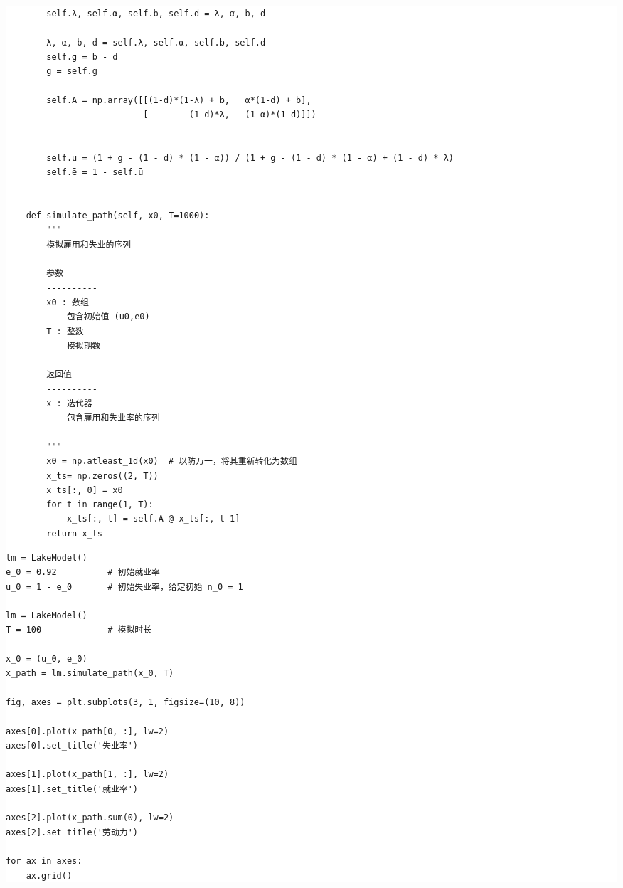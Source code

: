```{code-cell} ipython3
        self.λ, self.α, self.b, self.d = λ, α, b, d

        λ, α, b, d = self.λ, self.α, self.b, self.d
        self.g = b - d
        g = self.g

        self.A = np.array([[(1-d)*(1-λ) + b,   α*(1-d) + b],
                           [        (1-d)*λ,   (1-α)*(1-d)]])


        self.ū = (1 + g - (1 - d) * (1 - α)) / (1 + g - (1 - d) * (1 - α) + (1 - d) * λ)
        self.ē = 1 - self.ū


    def simulate_path(self, x0, T=1000):
        """
        模拟雇用和失业的序列

        参数
        ----------
        x0 : 数组
            包含初始值 (u0,e0)
        T : 整数
            模拟期数

        返回值
        ----------
        x : 迭代器
            包含雇用和失业率的序列

        """
        x0 = np.atleast_1d(x0)  # 以防万一，将其重新转化为数组
        x_ts= np.zeros((2, T))
        x_ts[:, 0] = x0
        for t in range(1, T):
            x_ts[:, t] = self.A @ x_ts[:, t-1]
        return x_ts
```


```{code-cell} ipython3
lm = LakeModel()
e_0 = 0.92          # 初始就业率
u_0 = 1 - e_0       # 初始失业率，给定初始 n_0 = 1

lm = LakeModel()
T = 100             # 模拟时长

x_0 = (u_0, e_0)
x_path = lm.simulate_path(x_0, T)

fig, axes = plt.subplots(3, 1, figsize=(10, 8))

axes[0].plot(x_path[0, :], lw=2)
axes[0].set_title('失业率')

axes[1].plot(x_path[1, :], lw=2)
axes[1].set_title('就业率')

axes[2].plot(x_path.sum(0), lw=2)
axes[2].set_title('劳动力')

for ax in axes:
    ax.grid()
```